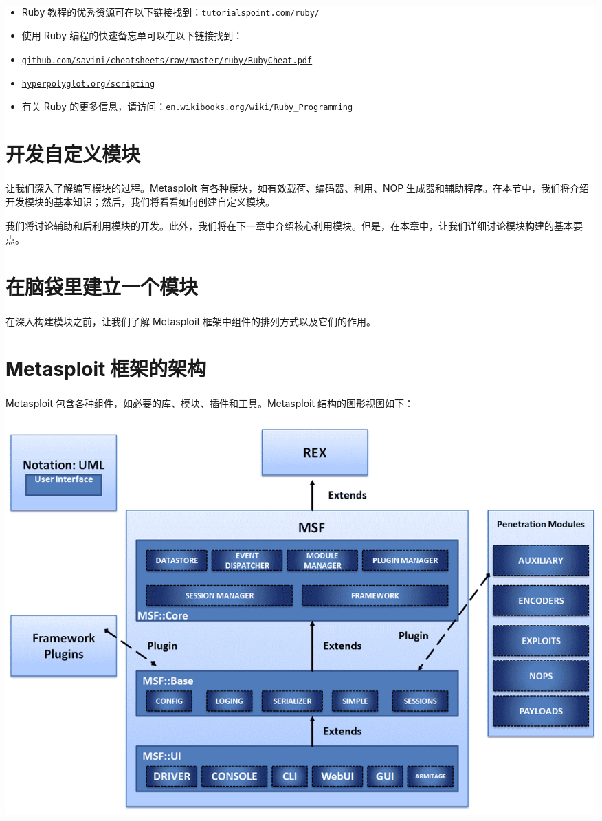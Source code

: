 +   Ruby 教程的优秀资源可在以下链接找到：[`tutorialspoint.com/ruby/`](http://tutorialspoint.com/ruby/)

+   使用 Ruby 编程的快速备忘单可以在以下链接找到：

+   [`github.com/savini/cheatsheets/raw/master/ruby/RubyCheat.pdf`](https://github.com/savini/cheatsheets/raw/master/ruby/RubyCheat.pdf)

+   [`hyperpolyglot.org/scripting`](http://hyperpolyglot.org/scripting)

+   有关 Ruby 的更多信息，请访问：[`en.wikibooks.org/wiki/Ruby_Programming`](http://en.wikibooks.org/wiki/Ruby_Programming)

# 开发自定义模块

让我们深入了解编写模块的过程。Metasploit 有各种模块，如有效载荷、编码器、利用、NOP 生成器和辅助程序。在本节中，我们将介绍开发模块的基本知识；然后，我们将看看如何创建自定义模块。

我们将讨论辅助和后利用模块的开发。此外，我们将在下一章中介绍核心利用模块。但是，在本章中，让我们详细讨论模块构建的基本要点。

# 在脑袋里建立一个模块

在深入构建模块之前，让我们了解 Metasploit 框架中组件的排列方式以及它们的作用。

# Metasploit 框架的架构

Metasploit 包含各种组件，如必要的库、模块、插件和工具。Metasploit 结构的图形视图如下：

![](img/4cbc993e-fac3-4a57-83d3-352590424706.png)
